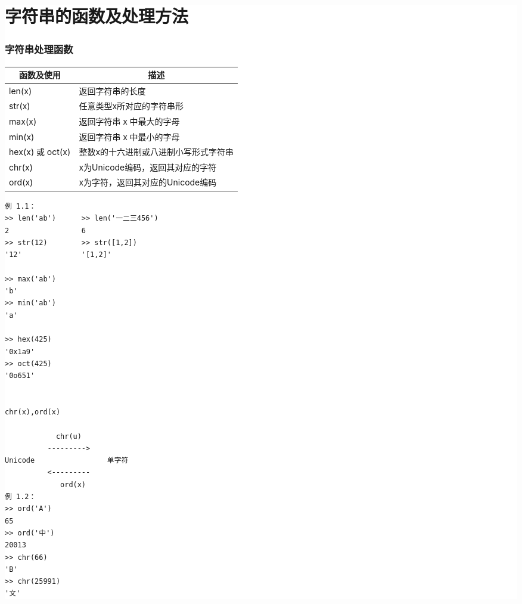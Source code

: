 # 字符串的函数及处理方法

###  字符串处理函数
      
|     函数及使用    |                 描述              |
| ---------------- | -------------------------------- |
| len(x)           | 返回字符串的长度                   |
| str(x)           | 任意类型x所对应的字符串形           |
| max(x)           | 返回字符串 x 中最大的字母           |
| min(x)           | 返回字符串 x 中最小的字母           |
| hex(x) 或 oct(x) | 整数x的十六进制或八进制小写形式字符串 |
| chr(x)           | x为Unicode编码，返回其对应的字符    |
| ord(x)           | x为字符，返回其对应的Unicode编码    |

    例 1.1：
    >> len('ab')      >> len('一二三456')
    2                 6
    >> str(12)        >> str([1,2])
    '12'              '[1,2]' 
    
    >> max('ab')
    'b'
    >> min('ab')
    'a'
    
    >> hex(425)
    '0x1a9'
    >> oct(425)
    '0o651' 
    
    
    chr(x),ord(x)
    
                chr(u)
              --------->
    Unicode                 单字符
              <---------
                 ord(x)         
    例 1.2：
    >> ord('A')
    65
    >> ord('中')
    20013
    >> chr(66)
    'B'
    >> chr(25991)
    '文'
    